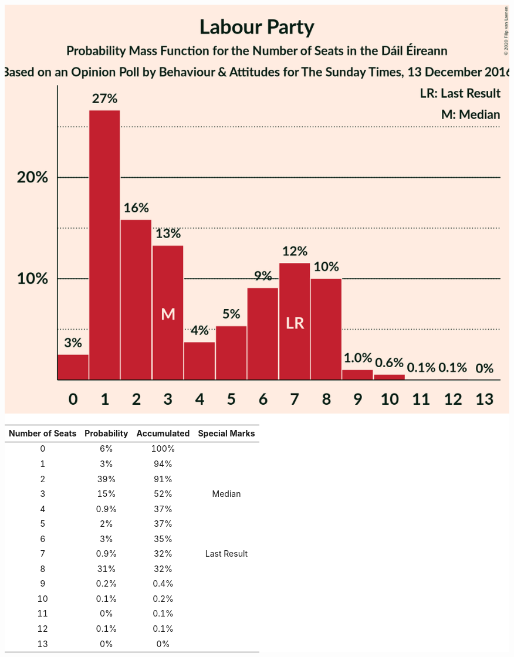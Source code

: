 ![Graph with seats probability mass function not yet produced](2016-12-13-BehaviourAttitudes-seats-pmf-labourparty.png "Seats Probability Mass Function")

| Number of Seats | Probability | Accumulated | Special Marks |
|:---------------:|:-----------:|:-----------:|:-------------:|
| 0 | 6% | 100% |  |
| 1 | 3% | 94% |  |
| 2 | 39% | 91% |  |
| 3 | 15% | 52% | Median |
| 4 | 0.9% | 37% |  |
| 5 | 2% | 37% |  |
| 6 | 3% | 35% |  |
| 7 | 0.9% | 32% | Last Result |
| 8 | 31% | 32% |  |
| 9 | 0.2% | 0.4% |  |
| 10 | 0.1% | 0.2% |  |
| 11 | 0% | 0.1% |  |
| 12 | 0.1% | 0.1% |  |
| 13 | 0% | 0% |  |
